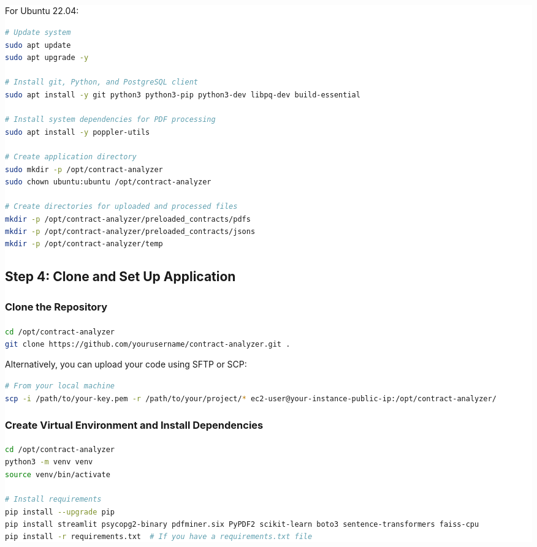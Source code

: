 For Ubuntu 22.04:

```bash
# Update system
sudo apt update
sudo apt upgrade -y

# Install git, Python, and PostgreSQL client
sudo apt install -y git python3 python3-pip python3-dev libpq-dev build-essential

# Install system dependencies for PDF processing
sudo apt install -y poppler-utils

# Create application directory
sudo mkdir -p /opt/contract-analyzer
sudo chown ubuntu:ubuntu /opt/contract-analyzer

# Create directories for uploaded and processed files
mkdir -p /opt/contract-analyzer/preloaded_contracts/pdfs
mkdir -p /opt/contract-analyzer/preloaded_contracts/jsons
mkdir -p /opt/contract-analyzer/temp
```

## Step 4: Clone and Set Up Application

### Clone the Repository

```bash
cd /opt/contract-analyzer
git clone https://github.com/yourusername/contract-analyzer.git .
```

Alternatively, you can upload your code using SFTP or SCP:

```bash
# From your local machine
scp -i /path/to/your-key.pem -r /path/to/your/project/* ec2-user@your-instance-public-ip:/opt/contract-analyzer/
```

### Create Virtual Environment and Install Dependencies

```bash
cd /opt/contract-analyzer
python3 -m venv venv
source venv/bin/activate

# Install requirements
pip install --upgrade pip
pip install streamlit psycopg2-binary pdfminer.six PyPDF2 scikit-learn boto3 sentence-transformers faiss-cpu
pip install -r requirements.txt  # If you have a requirements.txt file
```

